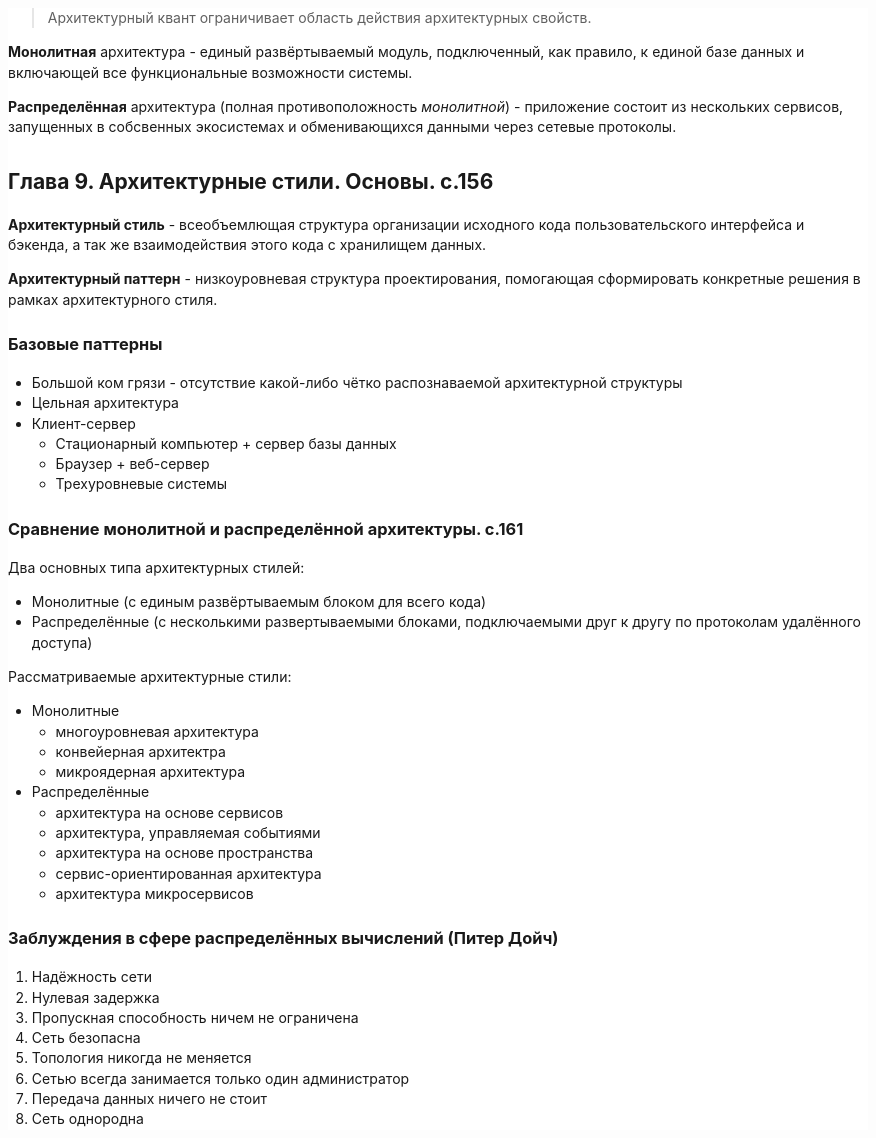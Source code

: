 > Архитектурный квант ограничивает область действия архитектурных свойств.

**Монолитная** архитектура - единый развёртываемый модуль, подключенный, как правило, к единой базе данных и включающей все функциональные возможности системы.

**Распределённая** архитектура (полная противоположность _монолитной_) - приложение состоит из нескольких сервисов, запущенных в собсвенных экосистемах и обменивающихся данными через сетевые протоколы. 

## Глава 9. Архитектурные стили. Основы. с.156

**Архитектурный стиль** - всеобъемлющая структура организации исходного кода пользовательского интерфейса и бэкенда, а так же взаимодействия этого кода с хранилищем данных.

**Архитектурный паттерн** - низкоуровневая структура проектирования, помогающая сформировать конкретные решения в рамках архитектурного стиля.

### Базовые паттерны

- Большой ком грязи - отсутствие какой-либо чётко распознаваемой архитектурной структуры
- Цельная архитектура 
- Клиент-сервер
  - Стационарный компьютер + сервер базы данных
  - Браузер + веб-сервер
  - Трехуровневые системы

### Сравнение монолитной и распределённой архитектуры. с.161

Два основных типа архитектурных стилей:
- Монолитные (с единым развёртываемым блоком для всего кода)
- Распределённые (с несколькими развертываемыми блоками, подключаемыми друг к другу по протоколам удалённого доступа)


Рассматриваемые архитектурные стили:
- Монолитные
  - многоуровневая архитектура
  - конвейерная архитектра
  - микроядерная архитектура
- Распределённые
  - архитектура на основе сервисов
  - архитектура, управляемая событиями
  - архитектура на основе пространства
  - сервис-ориентированная архитектура
  - архитектура микросервисов

### Заблуждения в сфере распределённых вычислений (Питер Дойч)

1. Надёжность сети
2. Нулевая задержка
3. Пропускная способность ничем не ограничена
4. Сеть безопасна
5. Топология никогда не меняется
6. Сетью всегда занимается только один администратор
7. Передача данных ничего не стоит
8. Сеть однородна
   